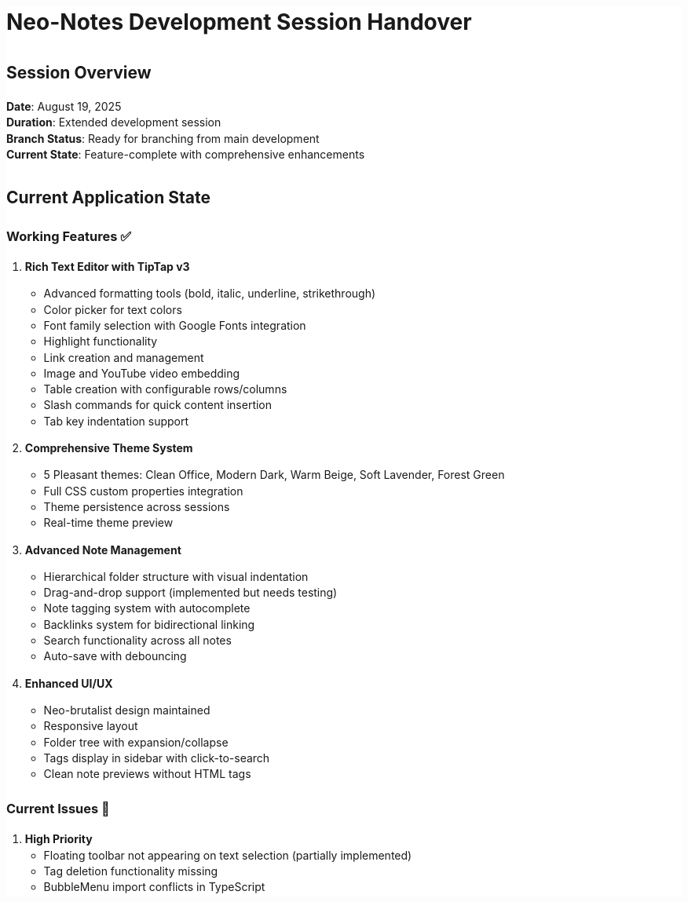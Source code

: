 # Neo-Notes Development Session Handover

## Session Overview
**Date**: August 19, 2025  
**Duration**: Extended development session  
**Branch Status**: Ready for branching from main development  
**Current State**: Feature-complete with comprehensive enhancements

## Current Application State

### Working Features ✅
1. **Rich Text Editor with TipTap v3**
   - Advanced formatting tools (bold, italic, underline, strikethrough)
   - Color picker for text colors
   - Font family selection with Google Fonts integration
   - Highlight functionality
   - Link creation and management
   - Image and YouTube video embedding
   - Table creation with configurable rows/columns
   - Slash commands for quick content insertion
   - Tab key indentation support

2. **Comprehensive Theme System**
   - 5 Pleasant themes: Clean Office, Modern Dark, Warm Beige, Soft Lavender, Forest Green
   - Full CSS custom properties integration
   - Theme persistence across sessions
   - Real-time theme preview

3. **Advanced Note Management**
   - Hierarchical folder structure with visual indentation
   - Drag-and-drop support (implemented but needs testing)
   - Note tagging system with autocomplete
   - Backlinks system for bidirectional linking
   - Search functionality across all notes
   - Auto-save with debouncing

4. **Enhanced UI/UX**
   - Neo-brutalist design maintained
   - Responsive layout
   - Folder tree with expansion/collapse
   - Tags display in sidebar with click-to-search
   - Clean note previews without HTML tags

### Current Issues 🔧
1. **High Priority**
   - Floating toolbar not appearing on text selection (partially implemented)
   - Tag deletion functionality missing
   - BubbleMenu import conflicts in TypeScript
